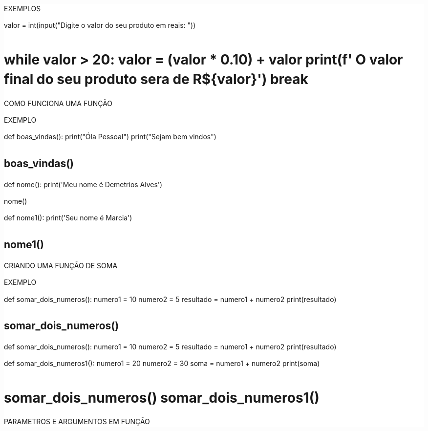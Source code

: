 EXEMPLOS

valor = int(input("Digite o valor do seu produto em reais: "))

while valor > 20:
  valor = (valor * 0.10) + valor
  print(f' O valor final do seu produto sera de R${valor}')
  break
=================================================================================
COMO FUNCIONA UMA FUNÇÃO 

EXEMPLO

def boas_vindas():
  print("Óla Pessoal")
  print("Sejam bem vindos")


boas_vindas()
---------------------------------------------------------------------------------
def nome():
  print('Meu nome é Demetrios Alves')

nome()

def nome1():
  print('Seu nome é Marcia')

nome1()
---------------------------------------------------------------------------------
CRIANDO UMA FUNÇÃO DE SOMA 

EXEMPLO

def somar_dois_numeros():
  numero1 = 10
  numero2 = 5
  resultado = numero1 + numero2
  print(resultado)


somar_dois_numeros()
----------------------------------------------------------------------------------
def somar_dois_numeros():
  numero1 = 10
  numero2 = 5
  resultado = numero1 + numero2
  print(resultado)


def somar_dois_numeros1():
  numero1 = 20
  numero2 = 30
  soma = numero1 + numero2
  print(soma)


somar_dois_numeros()
somar_dois_numeros1()
=================================================================
PARAMETROS E ARGUMENTOS EM FUNÇÃO

